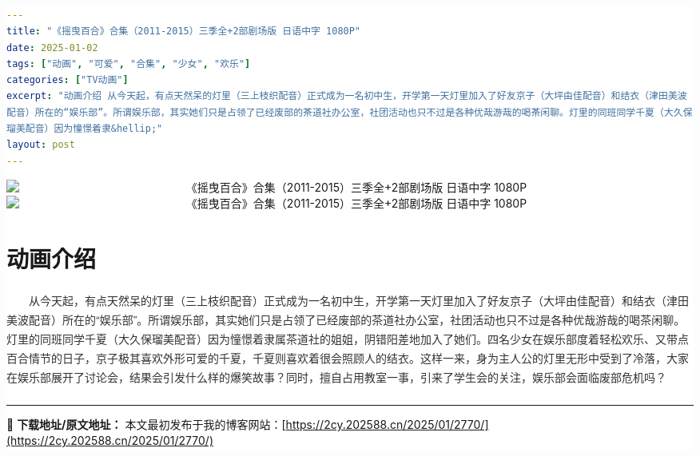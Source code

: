 ```yaml
---
title: "《摇曳百合》合集（2011-2015）三季全+2部剧场版 日语中字 1080P"
date: 2025-01-02
tags: ["动画", "可爱", "合集", "少女", "欢乐"]
categories: ["TV动画"]
excerpt: "动画介绍 从今天起，有点天然呆的灯里（三上枝织配音）正式成为一名初中生，开学第一天灯里加入了好友京子（大坪由佳配音）和结衣（津田美波配音）所在的“娱乐部”。所谓娱乐部，其实她们只是占领了已经废部的茶道社办公室，社团活动也只不过是各种优哉游哉的喝茶闲聊。灯里的同班同学千夏（大久保瑠美配音）因为憧憬着隶&hellip;"
layout: post
---
```


<div>
<div></div>
<div>
<p style="text-align: center;"><img style="display: block; margin-left: auto; margin-right: auto; width: 100%; height: auto;" src="https://2cy.202588.cn//wp-content/uploads/2025/01/20250102_67765715ecabf.webp" alt="《摇曳百合》合集（2011-2015）三季全+2部剧场版 日语中字 1080P" /><img style="display: block; margin-left: auto; margin-right: auto; width: 100%; height: auto;" src="https://www.2cyshare.com/post/1" alt="《摇曳百合》合集（2011-2015）三季全+2部剧场版 日语中字 1080P" /></p>

<h1 style="white-space: normal; text-align: left;">动画介绍</h1>
<div style="white-space: normal; overflow-wrap: break-word; color: #333333; margin-bottom: 15px; text-indent: 2em; line-height: 24px; zoom: 1; font-family: 'Helvetica Neue', Helvetica, Arial, 'PingFang SC', 'Hiragino Sans GB', 'Microsoft YaHei', 'WenQuanYi Micro Hei', sans-serif; background-color: #ffffff; text-align: left;" data-pid="5">
<div style="overflow-wrap: break-word; margin-bottom: 15px; text-indent: 2em; line-height: 24px; zoom: 1; text-align: left;" data-pid="4">
<div style="overflow-wrap: break-word; margin-bottom: 15px; text-indent: 2em; line-height: 24px; zoom: 1; text-align: left;" data-pid="12">
<div style="overflow-wrap: break-word; margin-bottom: 15px; text-indent: 2em; line-height: 24px; zoom: 1; text-align: left;" data-pid="3">
<div style="overflow-wrap: break-word; color: #333333; margin-bottom: 15px; text-indent: 28px; line-height: 24px; zoom: 1; font-family: 'Helvetica Neue', Helvetica, Arial, 'PingFang SC', 'Hiragino Sans GB', 'Microsoft YaHei', 'WenQuanYi Micro Hei', sans-serif; white-space: normal; background-color: #ffffff; text-align: left;" data-pid="1">从今天起，有点天然呆的灯里（三上枝织配音）正式成为一名初中生，开学第一天灯里加入了好友京子（大坪由佳配音）和结衣（津田美波配音）所在的“娱乐部”。所谓娱乐部，其实她们只是占领了已经废部的茶道社办公室，社团活动也只不过是各种优哉游哉的喝茶闲聊。灯里的同班同学千夏（大久保瑠美配音）因为憧憬着隶属茶道社的姐姐，阴错阳差地加入了她们。四名少女在娱乐部度着轻松欢乐、又带点百合情节的日子，京子极其喜欢外形可爱的千夏，千夏则喜欢着很会照顾人的结衣。这样一来，身为主人公的灯里无形中受到了冷落，大家在娱乐部展开了讨论会，结果会引发什么样的爆笑故事？同时，擅自占用教室一事，引来了学生会的关注，娱乐部会面临废部危机吗？</div>
</div>
</div>
</div>
</div>
<h3 style="white-space: normal; text-align: left;"></h3>
</div>
</div>

---
📖 **下载地址/原文地址：** 本文最初发布于我的博客网站：[https://2cy.202588.cn/2025/01/2770/](https://2cy.202588.cn/2025/01/2770/)
